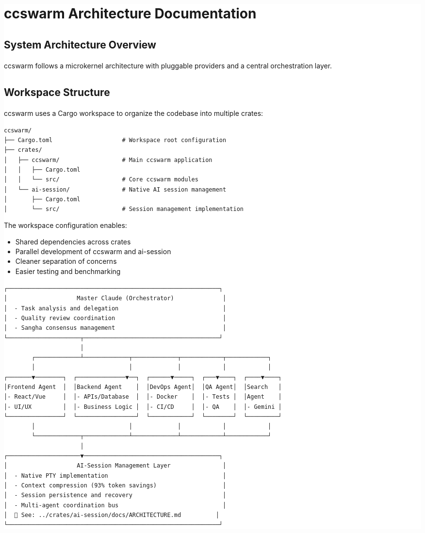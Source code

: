 # ccswarm Architecture Documentation

## System Architecture Overview

ccswarm follows a microkernel architecture with pluggable providers and a central orchestration layer.

## Workspace Structure

ccswarm uses a Cargo workspace to organize the codebase into multiple crates:

```
ccswarm/
├── Cargo.toml                    # Workspace root configuration
├── crates/
│   ├── ccswarm/                  # Main ccswarm application
│   │   ├── Cargo.toml
│   │   └── src/                  # Core ccswarm modules
│   └── ai-session/               # Native AI session management
│       ├── Cargo.toml
│       └── src/                  # Session management implementation
```

The workspace configuration enables:
- Shared dependencies across crates
- Parallel development of ccswarm and ai-session
- Cleaner separation of concerns
- Easier testing and benchmarking

```
┌─────────────────────────────────────────────────────────────┐
│                    Master Claude (Orchestrator)              │
│  - Task analysis and delegation                              │
│  - Quality review coordination                               │
│  - Sangha consensus management                               │
└─────────────────────┬───────────────────────────────────────┘
                      │
        ┌─────────────┴─────────────┬─────────────┬────────────┬────────────┐
        │                           │             │            │            │
┌───────▼────────┐  ┌──────────────▼──┐  ┌──────▼─────┐  ┌───▼────┐  ┌────▼────┐
│Frontend Agent  │  │Backend Agent    │  │DevOps Agent│  │QA Agent│  │Search   │
│- React/Vue     │  │- APIs/Database  │  │- Docker    │  │- Tests │  │Agent    │
│- UI/UX         │  │- Business Logic │  │- CI/CD     │  │- QA    │  │- Gemini │
└────────────────┘  └─────────────────┘  └────────────┘  └────────┘  └─────────┘
        │                           │             │            │            │
        └─────────────┬─────────────┴─────────────┴────────────┴────────────┘
                      │
┌─────────────────────▼───────────────────────────────────────┐
│                    AI-Session Management Layer               │
│  - Native PTY implementation                                 │
│  - Context compression (93% token savings)                   │
│  - Session persistence and recovery                          │
│  - Multi-agent coordination bus                              │
│  📖 See: ../crates/ai-session/docs/ARCHITECTURE.md          │
└─────────────────────────────────────────────────────────────┘
```
